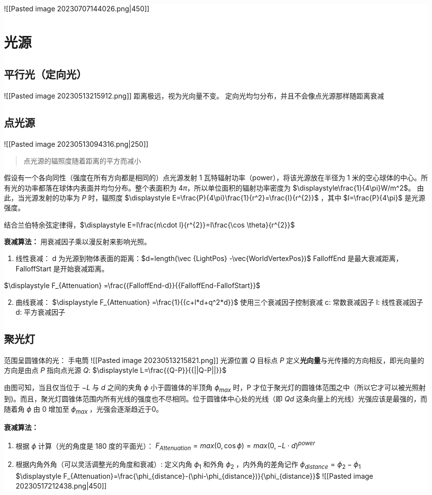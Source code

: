 ![[Pasted image 20230707144026.png|450]]
# 光源


## 平行光（定向光）
![[Pasted image 20230513215912.png]]
距离极远，视为光向量不变。
定向光均匀分布，并且不会像点光源那样随距离衰减
## 点光源
![[Pasted image 20230513094316.png|250]]
>点光源的辐照度随着距离的平方而减小

假设有一个各向同性（强度在所有方向都是相同的）点光源发射 1 瓦特辐射功率（power），将该光源放在半径为 1 米的空心球体的中心。所有光的功率都落在球体内表面并均匀分布。整个表面积为 $4\pi$，所以单位面积的辐射功率密度为 $\displaystyle\frac{1}{4\pi}W/m^2$。
由此，当光源发射的功率为 $P$ 时，辐照度 $\displaystyle E=\frac{P}{4\pi}\frac{1}{r^2}=\frac{I}{r^{2}}$ ，其中 $I=\frac{P}{4\pi}$ 是光源强度。

结合兰伯特余弦定律得，$\displaystyle E=I\frac{n\cdot l}{r^{2}}=I\frac{\cos \theta}{r^{2}}$ 

**衰减算法：**
用衰减因子乘以漫反射来影响光照。
1. 线性衰减：
d 为光源到物体表面的距离：$d=length(\vec {LightPos} -\vec{WorldVertexPos})$
FalloffEnd 是最大衰减距离，FalloffStart 是开始衰减距离。

$\displaystyle F_{Attenuation} =\frac{{FalloffEnd-d}}{{FalloffEnd-FallofStart}}$

2. 曲线衰减：
$\displaystyle F_{Attenuation} =\frac{1}{{c+l*d+q^2*d}}$
使用三个衰减因子控制衰减
c: 常数衰减因子
l: 线性衰减因子
d: 平方衰减因子
## 聚光灯
范围呈圆锥体的光： 手电筒
![[Pasted image 20230513215821.png]]
光源位置 $Q$
目标点 $P$
定义**光向量**与光传播的方向相反，即光向量的方向是由点 $P$ 指向点光源 $Q$:
$\displaystyle L=\frac{{Q-P}}{{||Q-P||}}$

由图可知，当且仅当位于 $-L$ 与 $d$ 之间的夹角 $\phi$ 小于圆锥体的半顶角 $\phi_{max}$ 时，P 才位于聚光灯的圆锥体范围之中（所以它才可以被光照射到)。而且，聚光灯圆锥体范围内所有光线的强度也不尽相同。位于圆锥体中心处的光线（即 $Qd$ 这条向量上的光线）光强应该是最强的，而随着角 $\phi$ 由 0 增加至 $\phi_{max}$ ，光强会逐渐趋近于0。

**衰减算法：**
1. 根据 $\phi$ 计算（光的角度是 180 度的平面光）：
$\displaystyle F_{Attenuation}=max(0,\cos\phi)=max(0,-L\cdot d)^{power}$

1. 根据内角外角（可以灵活调整光的角度和衰减）:
   定义内角 $\phi_1$ 和外角 $\phi_2$ ，内外角的差角记作 $\phi_{distance}=\phi_2-\phi_1$  
   $\displaystyle F_{Attenuation}=\frac{\phi_{distance}-(\phi-\phi_{distance})}{\phi_{distance}}$
![[Pasted image 20230517212438.png|450]]